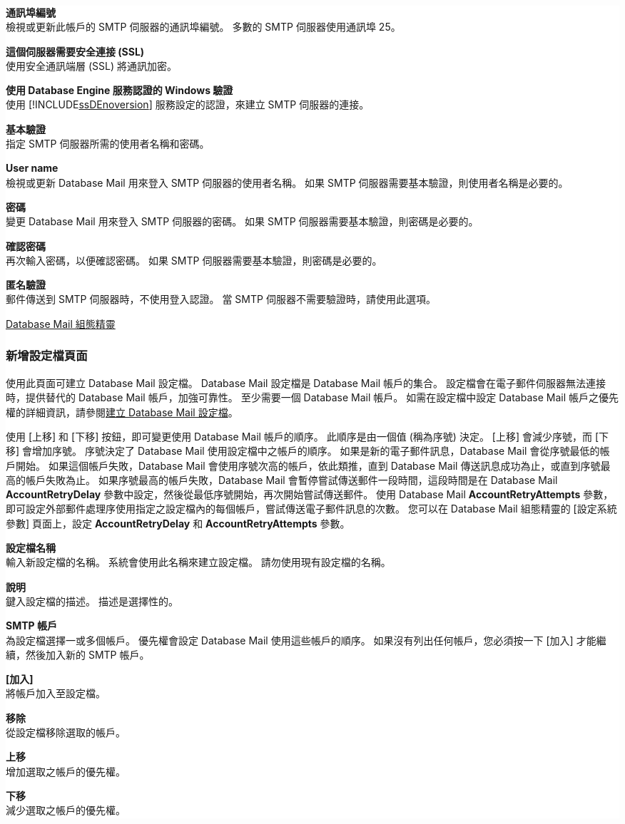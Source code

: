  **通訊埠編號**  
 檢視或更新此帳戶的 SMTP 伺服器的通訊埠編號。 多數的 SMTP 伺服器使用通訊埠 25。  
  
 **這個伺服器需要安全連接 (SSL)**  
 使用安全通訊端層 (SSL) 將通訊加密。  
  
 **使用 Database Engine 服務認證的 Windows 驗證**  
 使用 [!INCLUDE[ssDEnoversion](../../includes/ssdenoversion-md.md)] 服務設定的認證，來建立 SMTP 伺服器的連接。  
  
 **基本驗證**  
 指定 SMTP 伺服器所需的使用者名稱和密碼。  
  
 **User name**  
 檢視或更新 Database Mail 用來登入 SMTP 伺服器的使用者名稱。 如果 SMTP 伺服器需要基本驗證，則使用者名稱是必要的。  
  
 **密碼**  
 變更 Database Mail 用來登入 SMTP 伺服器的密碼。 如果 SMTP 伺服器需要基本驗證，則密碼是必要的。  
  
 **確認密碼**  
 再次輸入密碼，以便確認密碼。 如果 SMTP 伺服器需要基本驗證，則密碼是必要的。  
  
 **匿名驗證**  
 郵件傳送到 SMTP 伺服器時，不使用登入認證。 當 SMTP 伺服器不需要驗證時，請使用此選項。  
  
 [Database Mail 組態精靈](#DBWizard)  
  
###  <a name="NewProfile"></a> 新增設定檔頁面  
 使用此頁面可建立 Database Mail 設定檔。 Database Mail 設定檔是 Database Mail 帳戶的集合。 設定檔會在電子郵件伺服器無法連接時，提供替代的 Database Mail 帳戶，加強可靠性。 至少需要一個 Database Mail 帳戶。 如需在設定檔中設定 Database Mail 帳戶之優先權的詳細資訊，請參閱[建立 Database Mail 設定檔](../../relational-databases/database-mail/create-a-database-mail-profile.md)。  
  
 使用 [上移] 和 [下移] 按鈕，即可變更使用 Database Mail 帳戶的順序。 此順序是由一個值 (稱為序號) 決定。 [上移] 會減少序號，而 [下移] 會增加序號。 序號決定了 Database Mail 使用設定檔中之帳戶的順序。 如果是新的電子郵件訊息，Database Mail 會從序號最低的帳戶開始。 如果這個帳戶失敗，Database Mail 會使用序號次高的帳戶，依此類推，直到 Database Mail 傳送訊息成功為止，或直到序號最高的帳戶失敗為止。 如果序號最高的帳戶失敗，Database Mail 會暫停嘗試傳送郵件一段時間，這段時間是在 Database Mail **AccountRetryDelay** 參數中設定，然後從最低序號開始，再次開始嘗試傳送郵件。 使用 Database Mail **AccountRetryAttempts** 參數，即可設定外部郵件處理序使用指定之設定檔內的每個帳戶，嘗試傳送電子郵件訊息的次數。 您可以在 Database Mail 組態精靈的 [設定系統參數] 頁面上，設定 **AccountRetryDelay** 和 **AccountRetryAttempts** 參數。  
  
 **設定檔名稱**  
 輸入新設定檔的名稱。 系統會使用此名稱來建立設定檔。 請勿使用現有設定檔的名稱。  
  
 **說明**  
 鍵入設定檔的描述。 描述是選擇性的。  
  
 **SMTP 帳戶**  
 為設定檔選擇一或多個帳戶。 優先權會設定 Database Mail 使用這些帳戶的順序。 如果沒有列出任何帳戶，您必須按一下 [加入] 才能繼續，然後加入新的 SMTP 帳戶。  
  
 **[加入]**  
 將帳戶加入至設定檔。  
  
 **移除**  
 從設定檔移除選取的帳戶。  
  
 **上移**  
 增加選取之帳戶的優先權。  
  
 **下移**  
 減少選取之帳戶的優先權。  
  